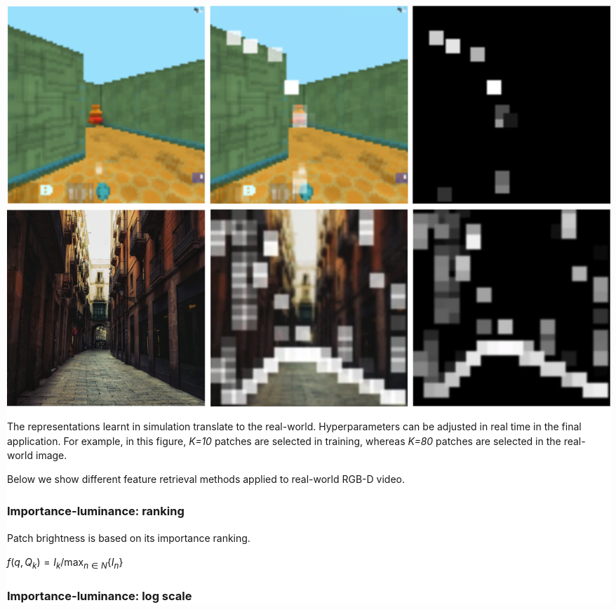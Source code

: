 <img src="assets/png/TVCG-main-figure.png" style="margin: 0; width: 100%;" ></img>
<figcaption style="text-align: left; padding-top: 0;">
The representations learnt in simulation translate to the real-world.
Hyperparameters can be adjusted in real time in the final application. For example,
in this figure, <i>K=10</i> patches are selected in training, whereas <i>K=80</i>
patches are selected in the real-world image.
</figcaption>
</div>

Below we show different feature retrieval methods applied to real-world RGB-D video.

### Importance-luminance: ranking
<div style="text-align: center;">
<video class="b-lazy" src="assets/mp4/C1star_10_0_overlay.mp4" type="video/mp4" autoplay muted playsinline loop style="margin: 0; width: 100%;" ></video>
<figcaption style="text-align: left; padding-top: 0;">
Patch brightness is based on its importance ranking.
</figcaption>
</div>


$f(q, Q_k) = I_k / \max_{n\in N}\{I_n\}$

### Importance-luminance: log scale
